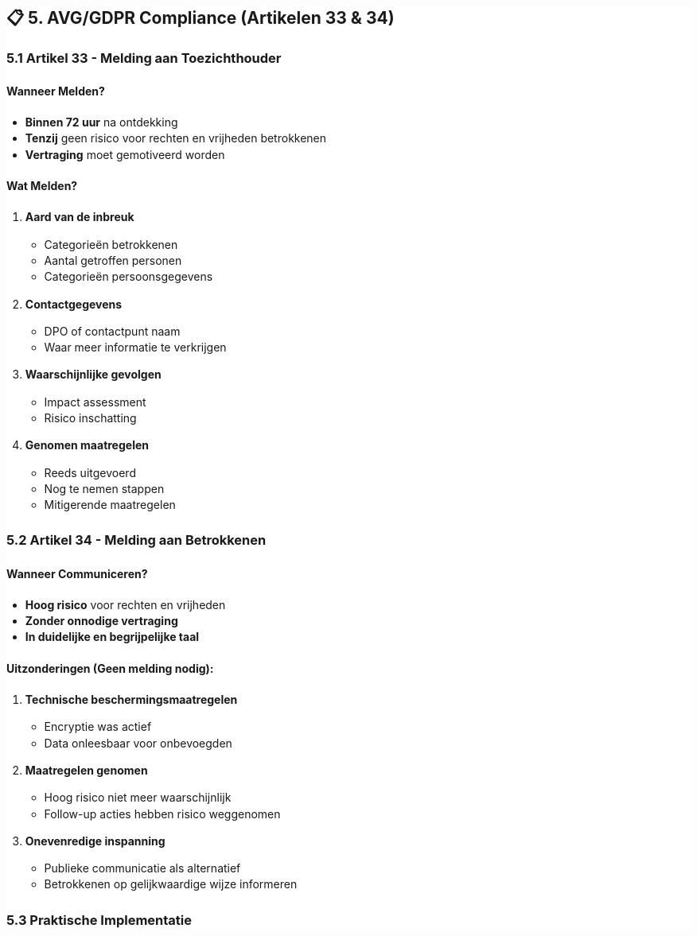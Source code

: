 
## 📋 5. AVG/GDPR Compliance (Artikelen 33 & 34)

### 5.1 Artikel 33 - Melding aan Toezichthouder

#### Wanneer Melden?

- **Binnen 72 uur** na ontdekking
- **Tenzij** geen risico voor rechten en vrijheden betrokkenen
- **Vertraging** moet gemotiveerd worden

#### Wat Melden?

1. **Aard van de inbreuk**
    
    - Categorieën betrokkenen
    - Aantal getroffen personen
    - Categorieën persoonsgegevens
2. **Contactgegevens**
    
    - DPO of contactpunt naam
    - Waar meer informatie te verkrijgen
3. **Waarschijnlijke gevolgen**
    
    - Impact assessment
    - Risico inschatting
4. **Genomen maatregelen**
    
    - Reeds uitgevoerd
    - Nog te nemen stappen
    - Mitigerende maatregelen

### 5.2 Artikel 34 - Melding aan Betrokkenen

#### Wanneer Communiceren?

- **Hoog risico** voor rechten en vrijheden
- **Zonder onnodige vertraging**
- **In duidelijke en begrijpelijke taal**

#### Uitzonderingen (Geen melding nodig):

1. **Technische beschermingsmaatregelen**
    
    - Encryptie was actief
    - Data onleesbaar voor onbevoegden
2. **Maatregelen genomen**
    
    - Hoog risico niet meer waarschijnlijk
    - Follow-up acties hebben risico weggenomen
3. **Onevenredige inspanning**
    
    - Publieke communicatie als alternatief
    - Betrokkenen op gelijkwaardige wijze informeren

### 5.3 Praktische Implementatie
